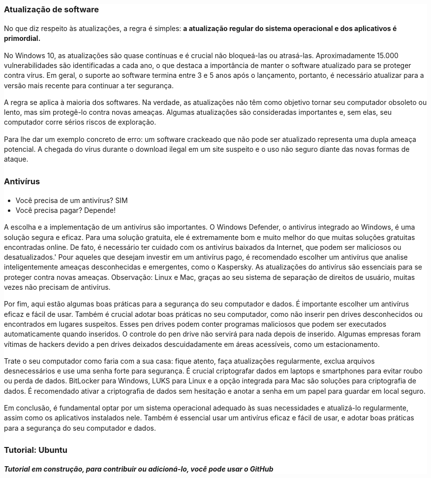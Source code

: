 ### Atualização de software

No que diz respeito às atualizações, a regra é simples: **a atualização regular do sistema operacional e dos aplicativos é primordial.**

No Windows 10, as atualizações são quase contínuas e é crucial não bloqueá-las ou atrasá-las. Aproximadamente 15.000 vulnerabilidades são identificadas a cada ano, o que destaca a importância de manter o software atualizado para se proteger contra vírus. Em geral, o suporte ao software termina entre 3 e 5 anos após o lançamento, portanto, é necessário atualizar para a versão mais recente para continuar a ter segurança.

A regra se aplica à maioria dos softwares. Na verdade, as atualizações não têm como objetivo tornar seu computador obsoleto ou lento, mas sim protegê-lo contra novas ameaças. Algumas atualizações são consideradas importantes e, sem elas, seu computador corre sérios riscos de exploração.

Para lhe dar um exemplo concreto de erro: um software crackeado que não pode ser atualizado representa uma dupla ameaça potencial. A chegada do vírus durante o download ilegal em um site suspeito e o uso não seguro diante das novas formas de ataque.

### Antivírus

- Você precisa de um antivírus? SIM
- Você precisa pagar? Depende!

A escolha e a implementação de um antivírus são importantes. O Windows Defender, o antivírus integrado ao Windows, é uma solução segura e eficaz. Para uma solução gratuita, ele é extremamente bom e muito melhor do que muitas soluções gratuitas encontradas online. De fato, é necessário ter cuidado com os antivírus baixados da Internet, que podem ser maliciosos ou desatualizados.'
Pour aqueles que desejam investir em um antivírus pago, é recomendado escolher um antivírus que analise inteligentemente ameaças desconhecidas e emergentes, como o Kaspersky. As atualizações do antivírus são essenciais para se proteger contra novas ameaças.
Observação: Linux e Mac, graças ao seu sistema de separação de direitos de usuário, muitas vezes não precisam de antivírus.

Por fim, aqui estão algumas boas práticas para a segurança do seu computador e dados. É importante escolher um antivírus eficaz e fácil de usar. Também é crucial adotar boas práticas no seu computador, como não inserir pen drives desconhecidos ou encontrados em lugares suspeitos. Esses pen drives podem conter programas maliciosos que podem ser executados automaticamente quando inseridos. O controle do pen drive não servirá para nada depois de inserido. Algumas empresas foram vítimas de hackers devido a pen drives deixados descuidadamente em áreas acessíveis, como um estacionamento.

Trate o seu computador como faria com a sua casa: fique atento, faça atualizações regularmente, exclua arquivos desnecessários e use uma senha forte para segurança. É crucial criptografar dados em laptops e smartphones para evitar roubo ou perda de dados. BitLocker para Windows, LUKS para Linux e a opção integrada para Mac são soluções para criptografia de dados. É recomendado ativar a criptografia de dados sem hesitação e anotar a senha em um papel para guardar em local seguro.

Em conclusão, é fundamental optar por um sistema operacional adequado às suas necessidades e atualizá-lo regularmente, assim como os aplicativos instalados nele. Também é essencial usar um antivírus eficaz e fácil de usar, e adotar boas práticas para a segurança do seu computador e dados.

### Tutorial: Ubuntu

**_Tutorial em construção, para contribuir ou adicioná-lo, você pode usar o GitHub_**
